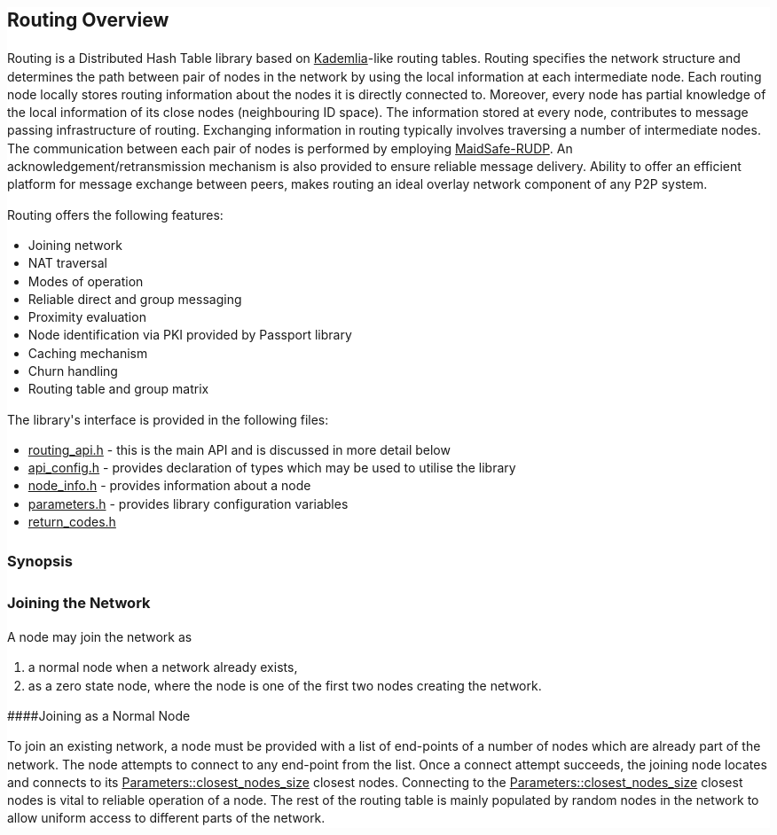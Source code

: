 ## Routing Overview

Routing is a Distributed Hash Table library based on [Kademlia](http://en.wikipedia.org/wiki/Kademlia)-like routing tables. Routing specifies the network structure and determines the path between pair of nodes in the network by using the local information at each intermediate node.
Each routing node locally stores routing information about the nodes it is directly connected to. Moreover, every node has partial knowledge of the local information of its close nodes (neighbouring ID space).
The information stored at every node, contributes to message passing infrastructure of routing. Exchanging information in routing typically involves traversing a number of intermediate nodes.  The communication between each pair of nodes is performed by employing [MaidSafe-RUDP](https://github.com/maidsafe/MaidSafe-RUDP/wiki). An acknowledgement/retransmission  mechanism is also provided to ensure reliable message delivery.
Ability to offer an efficient platform for message exchange between peers, makes routing an ideal overlay network component of any P2P system.


Routing offers the following features:
* Joining network
* NAT traversal
* Modes of operation
* Reliable direct and group messaging
* Proximity evaluation
* Node identification via PKI provided by Passport library
* Caching mechanism
* Churn handling
* Routing table and group matrix

The library's interface is provided in the following files:
* [routing_api.h](https://github.com/maidsafe/MaidSafe-Routing/blob/master/include/maidsafe/routing/routing_api.h) - this is the main API and is discussed in more detail below
* [api_config.h](https://github.com/maidsafe/MaidSafe-Routing/blob/master/include/maidsafe/routing/api_config.h) - provides declaration of types which may be used to utilise the library
* [node_info.h](https://github.com/maidsafe/MaidSafe-Routing/blob/master/include/maidsafe/routing/node_info.h) - provides information about a node
* [parameters.h](https://github.com/maidsafe/MaidSafe-Routing/blob/master/include/maidsafe/routing/parameters.h) - provides library configuration variables
* [return_codes.h](https://github.com/maidsafe/MaidSafe-Routing/blob/master/include/maidsafe/routing/return_codes.h)

### Synopsis

### Joining the Network
A node may join the network as
1. a normal node when a network already exists,
2. as a zero state node, where the node is one of the first two nodes creating the network.

####Joining as a Normal Node

To join an existing network, a node must be provided with a list of end-points of a number of nodes which are already part of the network. The node attempts to connect to any end-point from the list. Once a connect attempt succeeds, the joining node locates and connects to its [Parameters::closest_nodes_size](https://github.com/maidsafe/MaidSafe-Routing/blob/master/src/maidsafe/routing/parameters.cc) closest nodes.  Connecting to the [Parameters::closest_nodes_size](https://github.com/maidsafe/MaidSafe-Routing/blob/master/src/maidsafe/routing/parameters.cc) closest nodes is vital to reliable operation of a node. The rest of the routing table is mainly populated by random nodes in the network to allow uniform access to different parts of the network.
